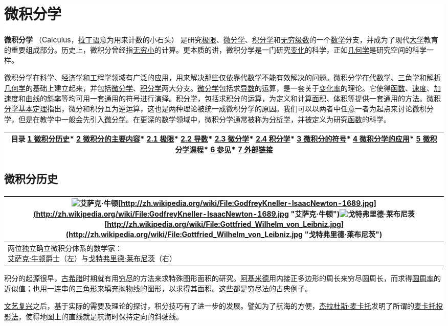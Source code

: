 # 微积分学

**微积分学** （Calculus，[拉丁语](http://zh.wikipedia.org/wiki/%E6%8B%89%E4%B8%81%E8%AF%AD "拉丁语")意为用来计数的小石头） 是研究[极限](http://zh.wikipedia.org/wiki/%E6%A5%B5%E9%99%90 "极限")、[微分学](http://zh.wikipedia.org/wiki/%E5%BE%AE%E5%88%86%E5%AD%B8 "微分学")、[积分学](http://zh.wikipedia.org/wiki/%E7%A7%AF%E5%88%86%E5%AD%A6 "积分学")和[无穷级数](http://zh.wikipedia.org/wiki/%E6%97%A0%E7%A9%B7%E7%BA%A7%E6%95%B0 "无穷级数")的一个[数学](http://zh.wikipedia.org/wiki/%E6%95%B8%E5%AD%B8 "数学")分支，并成为了现代[大学](http://zh.wikipedia.org/wiki/%E5%A4%A7%E5%AD%A6 "大学")教育的重要组成部分。历史上，微积分曾经指[无穷小](http://zh.wikipedia.org/wiki/%E6%97%A0%E7%A9%B7%E5%B0%8F "无穷小")的计算。更本质的讲，微积分学是一门研究[变化](http://zh.wikipedia.org/wiki/%E5%8F%98%E5%8C%96 "变化")的科学，正如[几何学](http://zh.wikipedia.org/wiki/%E5%87%A0%E4%BD%95%E5%AD%A6 "几何学")是研究空间的科学一样。

微积分学在[科学](http://zh.wikipedia.org/wiki/%E7%A7%91%E5%AD%A6 "科学")、[经济学](http://zh.wikipedia.org/wiki/%E7%BB%8F%E6%B5%8E%E5%AD%A6 "经济学")和[工程学](http://zh.wikipedia.org/wiki/%E5%B7%A5%E7%A8%8B%E5%AD%A6 "工程学")领域有广泛的应用，用来解决那些仅依靠[代数学](http://zh.wikipedia.org/wiki/%E4%BB%A3%E6%95%B0%E5%AD%A6 "代数学")不能有效解决的问题。微积分学在[代数学](http://zh.wikipedia.org/wiki/%E4%BB%A3%E6%95%B0%E5%AD%A6 "代数学")、[三角学](http://zh.wikipedia.org/wiki/%E4%B8%89%E8%A7%92%E5%AD%A6 "三角学")和[解析几何学](http://zh.wikipedia.org/wiki/%E8%A7%A3%E6%9E%90%E5%87%A0%E4%BD%95%E5%AD%A6 "解析几何学")的基础上建立起来，并包括[微分学](http://zh.wikipedia.org/wiki/%E5%BE%AE%E5%88%86%E5%AD%A6 "微分学")、[积分学](http://zh.wikipedia.org/wiki/%E7%A7%AF%E5%88%86%E5%AD%A6 "积分学")两大分支。[微分学](http://zh.wikipedia.org/wiki/%E5%BE%AE%E5%88%86%E5%AD%B8 "微分学")包括求[导数](http://zh.wikipedia.org/wiki/%E5%B0%8E%E6%95%B8 "导数")的运算，是一套关于[变化率](http://zh.wikipedia.org/w/index.php?title=%E8%AE%8A%E5%8C%96%E7%8E%87&action=edit&redlink=1 "变化率")的理论。它使得[函数](http://zh.wikipedia.org/wiki/%E5%87%BD%E6%95%B8 "函数")、[速度](http://zh.wikipedia.org/wiki/%E9%80%9F%E5%BA%A6 "速度")、[加速度](http://zh.wikipedia.org/wiki/%E5%8A%A0%E9%80%9F%E5%BA%A6 "加速度")和[曲线](http://zh.wikipedia.org/wiki/%E6%9B%B2%E7%BA%BF "曲线")的[斜率](http://zh.wikipedia.org/wiki/%E6%96%9C%E7%8E%87 "斜率")等均可用一套通用的符号进行演绎。[积分学](http://zh.wikipedia.org/wiki/%E7%A7%AF%E5%88%86%E5%AD%A6 "积分学")，包括求[积分](http://zh.wikipedia.org/wiki/%E7%A9%8D%E5%88%86 "积分")的运算，为定义和计算[面积](http://zh.wikipedia.org/wiki/%E9%9D%A2%E7%A9%8D "面积")、[体积](http://zh.wikipedia.org/wiki/%E9%AB%94%E7%A9%8D "体积")等提供一套通用的方法。[微积分学基本定理](http://zh.wikipedia.org/wiki/%E5%BE%AE%E7%A7%AF%E5%88%86%E5%AD%A6%E5%9F%BA%E6%9C%AC%E5%AE%9A%E7%90%86 "微积分学基本定理")指出，微分和积分互为逆运算，这也是两种理论被统一成微积分学的原因。我们可以以两者中任意一者为起点来讨论微积分学，但是在教学中一般会先引入[微分学](http://zh.wikipedia.org/wiki/%E5%BE%AE%E5%88%86%E5%AD%B8 "微分学")。在更深的数学领域中，微积分学通常被称为[分析学](http://zh.wikipedia.org/wiki/%E5%88%86%E6%9E%90%E5%AD%A6 "分析学")，并被定义为研究[函数](http://zh.wikipedia.org/wiki/%E5%87%BD%E6%95%B0 "函数")的科学。

|目录  [1 微积分历史](http://zh.wikipedia.org/wiki/%E5%BE%AE%E7%A7%AF%E5%88%86%E5%AD%A6#.E5.BE.AE.E7.A9.8D.E5.88.86.E6.AD.B7.E5.8F.B2)* [2 微积分的主要内容](http://zh.wikipedia.org/wiki/%E5%BE%AE%E7%A7%AF%E5%88%86%E5%AD%A6#.E5.BE.AE.E7.A9.8D.E5.88.86.E7.9A.84.E4.B8.BB.E8.A6.81.E5.85.A7.E5.AE.B9)* [2.1 极限](http://zh.wikipedia.org/wiki/%E5%BE%AE%E7%A7%AF%E5%88%86%E5%AD%A6#.E6.A5.B5.E9.99.90)* [2.2 导数](http://zh.wikipedia.org/wiki/%E5%BE%AE%E7%A7%AF%E5%88%86%E5%AD%A6#.E5.B0.8E.E6.95.B8)* [2.3 微分学](http://zh.wikipedia.org/wiki/%E5%BE%AE%E7%A7%AF%E5%88%86%E5%AD%A6#.E5.BE.AE.E5.88.86.E5.AD.B8)* [2.4 积分学](http://zh.wikipedia.org/wiki/%E5%BE%AE%E7%A7%AF%E5%88%86%E5%AD%A6#.E7.A9.8D.E5.88.86.E5.AD.B8)* [3 微积分的符号](http://zh.wikipedia.org/wiki/%E5%BE%AE%E7%A7%AF%E5%88%86%E5%AD%A6#.E5.BE.AE.E7.A9.8D.E5.88.86.E7.9A.84.E7.AC.A6.E8.99.9F)* [4 微积分学的应用](http://zh.wikipedia.org/wiki/%E5%BE%AE%E7%A7%AF%E5%88%86%E5%AD%A6#.E5.BE.AE.E7.A9.8D.E5.88.86.E5.AD.B8.E7.9A.84.E6.87.89.E7.94.A8)* [5 微积分学课程](http://zh.wikipedia.org/wiki/%E5%BE%AE%E7%A7%AF%E5%88%86%E5%AD%A6#.E5.BE.AE.E7.A9.8D.E5.88.86.E5.AD.B8.E8.AA.B2.E7.A8.8B)* [6 参见](http://zh.wikipedia.org/wiki/%E5%BE%AE%E7%A7%AF%E5%88%86%E5%AD%A6#.E5.8F.83.E8.A6.8B)* [7 外部链接](http://zh.wikipedia.org/wiki/%E5%BE%AE%E7%A7%AF%E5%88%86%E5%AD%A6#.E5.A4.96.E9.83.A8.E9.93.BE.E6.8E.A5)|
| --------------------------|

## 微积分历史

|![艾萨克·牛顿](0e7e263d137a27cf1d2f164c84bb6518-20220206130324-nugmt0o.jpg)[http://zh.wikipedia.org/wiki/File:GodfreyKneller-IsaacNewton-1689.jpg](http://zh.wikipedia.org/wiki/File:GodfreyKneller-IsaacNewton-1689.jpg "艾萨克·牛顿")![戈特弗里德·莱布尼茨](4c204777109a9520701a30ed656bf87d-20220206130324-70ij5v0.jpg)[http://zh.wikipedia.org/wiki/File:Gottfried_Wilhelm_von_Leibniz.jpg](http://zh.wikipedia.org/wiki/File:Gottfried_Wilhelm_von_Leibniz.jpg "戈特弗里德·莱布尼茨")|
| ------------------------------------------------------------------------------------------------------------------------------------------------------------------------------|
|两位独立确立微积分体系的数学家：<br />[艾萨克·牛顿](http://zh.wikipedia.org/wiki/%E8%89%BE%E8%90%A8%E5%85%8B%C2%B7%E7%89%9B%E9%A1%BF "艾萨克·牛顿")爵士（左）与[戈特弗里德·莱布尼茨](http://zh.wikipedia.org/wiki/%E6%88%88%E7%89%B9%E5%BC%97%E9%87%8C%E5%BE%B7%C2%B7%E8%90%8A%E5%B8%83%E5%B0%BC%E8%8C%A8 "戈特弗里德·莱布尼茨")（右）|

积分的起源很早，[古希腊](http://zh.wikipedia.org/wiki/%E5%8F%A4%E5%B8%8C%E8%87%98 "古希腊")时期就有用[穷尽](http://zh.wikipedia.org/w/index.php?title=%E7%AA%AE%E7%9B%A1&action=edit&redlink=1 "穷尽")的方法来求特殊图形面积的研究。[阿基米德](http://zh.wikipedia.org/wiki/%E9%98%BF%E5%9F%BA%E7%B1%B3%E5%BE%B7 "阿基米德")用内接正多边形的周长来穷尽圆周长，而求得[圆周率](http://zh.wikipedia.org/wiki/%E5%9C%93%E5%91%A8%E7%8E%87 "圆周率")的近似值；也用一连串的[三角形](http://zh.wikipedia.org/wiki/%E4%B8%89%E8%A7%92%E5%BD%A2 "三角形")来填充抛物线的图形，以求得其面积。这些都是穷尽法的古典例子。

[文艺复兴](http://zh.wikipedia.org/wiki/%E6%96%87%E8%97%9D%E5%BE%A9%E8%88%88 "文艺复兴")之后，基于实际的需要及理论的探讨，积分技巧有了进一步的发展。譬如为了航海的方便，[杰拉杜斯·麦卡托](http://zh.wikipedia.org/wiki/%E5%82%91%E6%8B%89%E6%9D%9C%E6%96%AF%C2%B7%E9%BA%A5%E5%8D%A1%E6%89%98 "杰拉杜斯·麦卡托")发明了所谓的[麦卡托投影法](http://zh.wikipedia.org/wiki/%E9%BA%A5%E5%8D%A1%E6%89%98%E6%8A%95%E5%BD%B1%E6%B3%95 "麦卡托投影法")，使得地图上的直线就是航海时保持定向的斜驶线。
